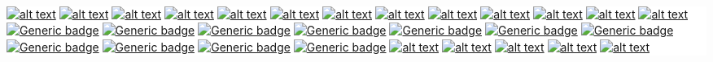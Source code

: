 [![alt text](https://raw.githubusercontent.com/jesperancinha/project-signer/master/project-signer-templates/icons-20/github-20.png "GitHub")](https://github.com/jesperancinha)
[![alt text](https://raw.githubusercontent.com/jesperancinha/project-signer/master/project-signer-templates/icons-20/bitbucket-20.png "BitBucket")](https://bitbucket.org/jesperancinha)
[![alt text](https://raw.githubusercontent.com/jesperancinha/project-signer/master/project-signer-templates/icons-20/gitlab-20.png "GitLab")](https://gitlab.com/jesperancinha)
[![alt text](https://raw.githubusercontent.com/jesperancinha/project-signer/master/project-signer-templates/icons-20/bintray-20.png "BinTray")](https://bintray.com/jesperancinha)
[![alt text](https://raw.githubusercontent.com/jesperancinha/project-signer/master/project-signer-templates/icons-20/free-code-camp-20.jpg "FreeCodeCamp")](https://www.freecodecamp.org/jofisaes)
[![alt text](https://raw.githubusercontent.com/jesperancinha/project-signer/master/project-signer-templates/icons-20/hackerrank-20.png "HackerRank")](https://www.hackerrank.com/jofisaes)
[![alt text](https://raw.githubusercontent.com/jesperancinha/project-signer/master/project-signer-templates/icons-20/codeforces-20.png "Code Forces")](https://codeforces.com/profile/jesperancinha)
[![alt text](https://raw.githubusercontent.com/jesperancinha/project-signer/master/project-signer-templates/icons-20/codebyte-20.png "Codebyte")](https://coderbyte.com/profile/jesperancinha)
[![alt text](https://raw.githubusercontent.com/jesperancinha/project-signer/master/project-signer-templates/icons-20/codewars-20.png "CodeWars")](https://www.codewars.com/users/jesperancinha)
[![alt text](https://raw.githubusercontent.com/jesperancinha/project-signer/master/project-signer-templates/icons-20/codepen-20.png "Code Pen")](https://codepen.io/jesperancinha)
[![alt text](https://raw.githubusercontent.com/jesperancinha/project-signer/master/project-signer-templates/icons-20/coursera-20.png "Coursera")](https://www.coursera.org/user/da3ff90299fa9297e283ee8e65364ffb)
[![alt text](https://raw.githubusercontent.com/jesperancinha/project-signer/master/project-signer-templates/icons-20/hacker-news-20.png "Hacker News")](https://news.ycombinator.com/user?id=jesperancinha)
[![alt text](https://raw.githubusercontent.com/jesperancinha/project-signer/master/project-signer-templates/icons-20/infoq-20.png "InfoQ")](https://www.infoq.com/profile/Joao-Esperancinha.2/)
[![Generic badge](https://img.shields.io/static/v1.svg?label=Articles&message=Across%20The%20Web&color=purple)](https://github.com/jesperancinha/project-signer/blob/master/project-signer-templates/Articles.md)
[![Generic badge](https://img.shields.io/static/v1.svg?label=Homepage&message=Time%20Disruption%20Studios&color=6495ED)](http://tds.joaofilipesabinoesperancinha.nl/)
[![Generic badge](https://img.shields.io/static/v1.svg?label=Homepage&message=Image%20Train%20Filters&color=6495ED)](http://itf.joaofilipesabinoesperancinha.nl/)
[![Generic badge](https://img.shields.io/static/v1.svg?label=Homepage&message=MancalaJE&color=6495ED)](http://mancalaje.joaofilipesabinoesperancinha.nl/)
[![Generic badge](https://img.shields.io/static/v1.svg?label=All%20Badges&message=Badges&color=red)](https://github.com/jesperancinha/project-signer/blob/master/project-signer-templates/Badges.md)
[![Generic badge](https://img.shields.io/static/v1.svg?label=Status&message=Project%20Status&color=red)](https://github.com/jesperancinha/project-signer/blob/master/project-signer-templates/Status.md)
[![Generic badge](https://img.shields.io/static/v1.svg?label=GitHub&message=ITF%20Chartizate%20Android&color=yellow)](https://github.com/JEsperancinhaOrg/itf-chartizate-android)
[![Generic badge](https://img.shields.io/static/v1.svg?label=GitHub&message=ITF%20Chartizate%20Java&color=yellow)](https://github.com/JEsperancinhaOrg/itf-chartizate-modules/tree/master/itf-chartizate-java)
[![Generic badge](https://img.shields.io/static/v1.svg?label=GitHub&message=ITF%20Chartizate%20API&color=yellow)](https://github.com/JEsperancinhaOrg/itf-chartizate/tree/master/itf-chartizate-api)
[![Generic badge](https://img.shields.io/static/v1.svg?label=GitHub&message=Markdowner%20Core&color=yellow)](https://github.com/jesperancinha/markdowner/tree/master/markdowner-core)
[![Generic badge](https://img.shields.io/static/v1.svg?label=GitHub&message=Markdowner%20Filter&color=yellow)](https://github.com/jesperancinha/markdowner/tree/master/markdowner-filter)
[![alt text](https://raw.githubusercontent.com/jesperancinha/project-signer/master/project-signer-templates/icons-20/linkedin-20.png "LinkedIn")](https://www.linkedin.com/in/joaoesperancinha/)
[![alt text](https://raw.githubusercontent.com/jesperancinha/project-signer/master/project-signer-templates/icons-20/xing-20.png "Xing")](https://www.xing.com/profile/Joao_Esperancinha/cv)
[![alt text](https://raw.githubusercontent.com/jesperancinha/project-signer/master/project-signer-templates/icons-20/instagram-20.png "Instagram")](https://www.instagram.com/jesperancinha/)
[![alt text](https://raw.githubusercontent.com/jesperancinha/project-signer/master/project-signer-templates/icons-20/tumblr-20.png "Tumblr")](https://jofisaes.tumblr.com/)
[![alt text](https://raw.githubusercontent.com/jesperancinha/project-signer/master/project-signer-templates/icons-20/pinterest-20.png "Pinterest")](https://nl.pinterest.com/jesperancinha/)